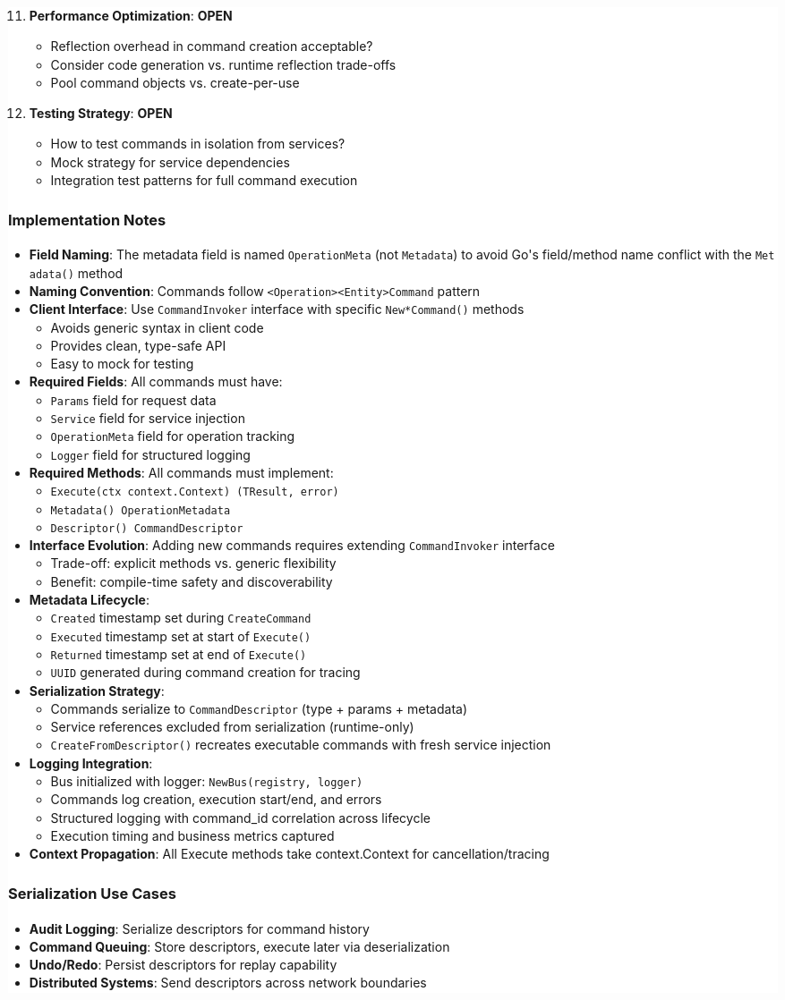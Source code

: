 11. **Performance Optimization**: **OPEN**
    - Reflection overhead in command creation acceptable?
    - Consider code generation vs. runtime reflection trade-offs
    - Pool command objects vs. create-per-use

12. **Testing Strategy**: **OPEN**
    - How to test commands in isolation from services?
    - Mock strategy for service dependencies
    - Integration test patterns for full command execution

### Implementation Notes

- **Field Naming**: The metadata field is named `OperationMeta` (not `Metadata`) to avoid Go's field/method name conflict with the `Metadata()` method
- **Naming Convention**: Commands follow `<Operation><Entity>Command` pattern
- **Client Interface**: Use `CommandInvoker` interface with specific `New*Command()` methods
  - Avoids generic syntax in client code
  - Provides clean, type-safe API
  - Easy to mock for testing
- **Required Fields**: All commands must have:
  - `Params` field for request data
  - `Service` field for service injection
  - `OperationMeta` field for operation tracking
  - `Logger` field for structured logging
- **Required Methods**: All commands must implement:
  - `Execute(ctx context.Context) (TResult, error)`
  - `Metadata() OperationMetadata`
  - `Descriptor() CommandDescriptor`
- **Interface Evolution**: Adding new commands requires extending `CommandInvoker` interface
  - Trade-off: explicit methods vs. generic flexibility
  - Benefit: compile-time safety and discoverability
- **Metadata Lifecycle**: 
  - `Created` timestamp set during `CreateCommand`
  - `Executed` timestamp set at start of `Execute()`
  - `Returned` timestamp set at end of `Execute()`
  - `UUID` generated during command creation for tracing
- **Serialization Strategy**:
  - Commands serialize to `CommandDescriptor` (type + params + metadata)
  - Service references excluded from serialization (runtime-only)
  - `CreateFromDescriptor()` recreates executable commands with fresh service injection
- **Logging Integration**:
  - Bus initialized with logger: `NewBus(registry, logger)`
  - Commands log creation, execution start/end, and errors
  - Structured logging with command_id correlation across lifecycle
  - Execution timing and business metrics captured
- **Context Propagation**: All Execute methods take context.Context for cancellation/tracing

### Serialization Use Cases

- **Audit Logging**: Serialize descriptors for command history
- **Command Queuing**: Store descriptors, execute later via deserialization  
- **Undo/Redo**: Persist descriptors for replay capability
- **Distributed Systems**: Send descriptors across network boundaries
